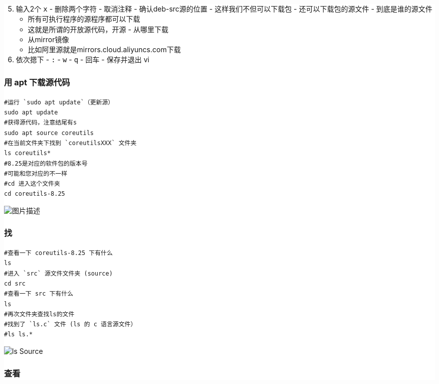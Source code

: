   5. 输入2个 <kbd>x</kbd>
    - 删除两个字符
    - 取消注释
    - 确认deb-src源的位置
    - 这样我们不但可以下载包
    - 还可以下载包的源文件
    - 到底是谁的源文件
    	- 所有可执行程序的源程序都可以下载
    	- 这就是所谓的开放源代码，开源
    - 从哪里下载
    	- 从mirror镜像
    	- 比如阿里源就是mirrors.cloud.aliyuncs.com下载
  0. 依次摁下
    - <kbd>:</kbd>
    - <kbd>w</kbd>
    - <kbd>q</kbd>
    - <kbd>回车</kbd>
    - 保存并退出 vi
    
### 用 apt 下载源代码


```shell
#运行 `sudo apt update`（更新源）
sudo apt update
#获得源代码，注意结尾有s
sudo apt source coreutils
#在当前文件夹下找到 `coreutilsXXX` 文件夹
ls coreutils*
#8.25是对应的软件包的版本号
#可能和您对应的不一样
#cd 进入这个文件夹
cd coreutils-8.25
```
![图片描述](https://doc.shiyanlou.com/courses/uid1190679-20210910-1631239978617)
### 找
```
#查看一下 coreutils-8.25 下有什么
ls 
#进入 `src` 源文件文件夹 (source)
cd src
#查看一下 src 下有什么
ls 
#再次文件夹查找ls的文件
#找到了 `ls.c` 文件 (ls 的 c 语言源文件）
#ls ls.*
```
![ls Source](https://labfile.oss.aliyuncs.com/courses/2712/listsourcefile.png)

### 查看
